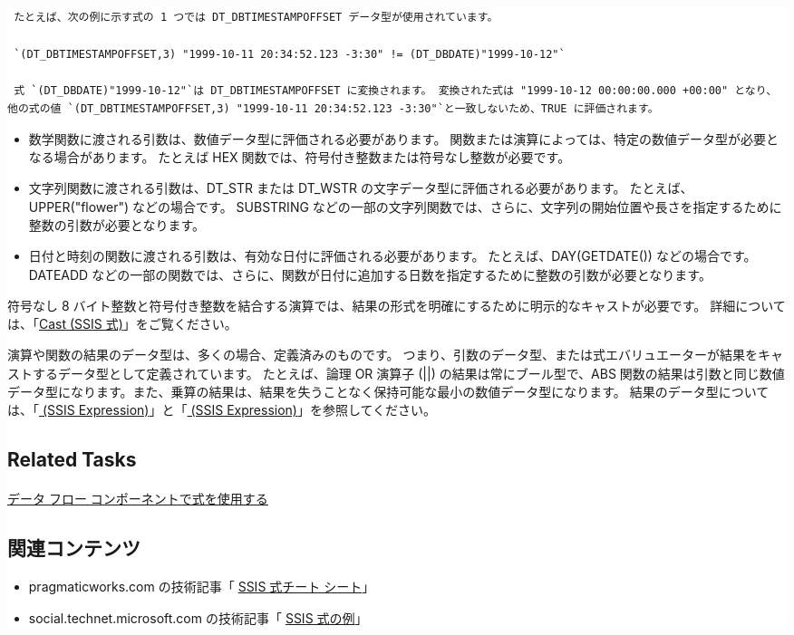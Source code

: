     たとえば、次の例に示す式の 1 つでは DT_DBTIMESTAMPOFFSET データ型が使用されています。  
  
     `(DT_DBTIMESTAMPOFFSET,3) "1999-10-11 20:34:52.123 -3:30" != (DT_DBDATE)"1999-10-12"`  
  
     式 `(DT_DBDATE)"1999-10-12"`は DT_DBTIMESTAMPOFFSET に変換されます。 変換された式は "1999-10-12 00:00:00.000 +00:00" となり、他の式の値 `(DT_DBTIMESTAMPOFFSET,3) "1999-10-11 20:34:52.123 -3:30"`と一致しないため、TRUE に評価されます。  
  
-   数学関数に渡される引数は、数値データ型に評価される必要があります。 関数または演算によっては、特定の数値データ型が必要となる場合があります。 たとえば HEX 関数では、符号付き整数または符号なし整数が必要です。  
  
-   文字列関数に渡される引数は、DT_STR または DT_WSTR の文字データ型に評価される必要があります。 たとえば、UPPER("flower") などの場合です。 SUBSTRING などの一部の文字列関数では、さらに、文字列の開始位置や長さを指定するために整数の引数が必要となります。  
  
-   日付と時刻の関数に渡される引数は、有効な日付に評価される必要があります。 たとえば、DAY(GETDATE()) などの場合です。 DATEADD などの一部の関数では、さらに、関数が日付に追加する日数を指定するために整数の引数が必要となります。  
  
 符号なし 8 バイト整数と符号付き整数を結合する演算では、結果の形式を明確にするために明示的なキャストが必要です。 詳細については、「[Cast &#40;SSIS 式&#41;](../../integration-services/expressions/cast-ssis-expression.md)」をご覧ください。  
  
 演算や関数の結果のデータ型は、多くの場合、定義済みのものです。 つまり、引数のデータ型、または式エバリュエーターが結果をキャストするデータ型として定義されています。 たとえば、論理 OR 演算子 (||) の結果は常にブール型で、ABS 関数の結果は引数と同じ数値データ型になります。また、乗算の結果は、結果を失うことなく保持可能な最小の数値データ型になります。 結果のデータ型については、「[ &#40;SSIS Expression&#41;](../../integration-services/expressions/operators-ssis-expression.md)」と「[ &#40;SSIS Expression&#41;](../../integration-services/expressions/functions-ssis-expression.md)」を参照してください。  
  
## <a name="related-tasks"></a>Related Tasks  
 [データ フロー コンポーネントで式を使用する](http://msdn.microsoft.com/library/9181b998-d24a-41fb-bb3c-14eee34f910d)  
  
## <a name="related-content"></a>関連コンテンツ  
  
-   pragmaticworks.com の技術記事「 [SSIS 式チート シート](http://go.microsoft.com/fwlink/?LinkId=746575)」  
  
-   social.technet.microsoft.com の技術記事「 [SSIS 式の例](http://go.microsoft.com/fwlink/?LinkId=220761)」  
  
  
